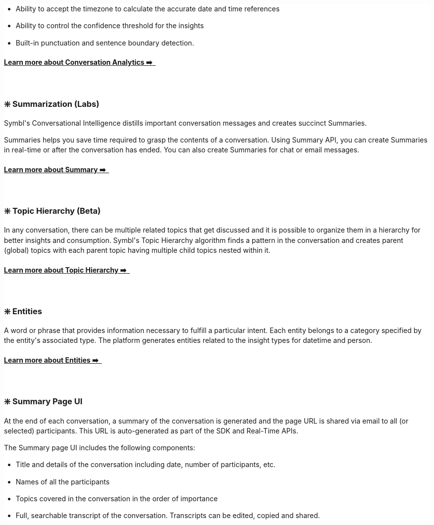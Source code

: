 - Ability to accept the timezone to calculate the accurate date and time references

- Ability to control the confidence threshold for the insights

- Built-in punctuation and sentence boundary detection.

<div><h4><a href="/docs/concepts/conversational-analytics"> Learn more about Conversation Analytics ➡️ &nbsp;</a></h4></div>
<br/>

### ❇️ Summarization (Labs)

Symbl's Conversational Intelligence distills important conversation messages and creates succinct Summaries.

Summaries helps you save time required to grasp the contents of a conversation. Using Summary API, you can create Summaries in real-time or after the conversation has ended. You can also create Summaries for chat or email messages.

<div><h4><a href="/docs/concepts/summarization"> Learn more about Summary ➡️ &nbsp;</a></h4></div>
<br/>

### ❇️ Topic Hierarchy (Beta)
In any conversation, there can be multiple related topics that get discussed and it is possible to organize them in a hierarchy for better insights and consumption. Symbl's Topic Hierarchy algorithm finds a pattern in the conversation and creates parent (global) topics with each parent topic having multiple child topics nested within it.

<div><h4><a href="/docs/concepts/topic-hierarchy"> Learn more about Topic Hierarchy ➡️ &nbsp;</a></h4></div>
<br/>

### ❇️ Entities

A word or phrase that provides information necessary to fulfill a particular intent. Each entity belongs to a category specified by the entity's associated type.  The platform generates entities related to the insight types for datetime and person.

<div><h4><a href="/docs/conversation-api/entities"> Learn more about Entities ➡️ &nbsp;</a></h4></div>
<br/>

### ❇️ Summary Page UI

At the end of each conversation, a summary of the conversation is generated and the page URL is shared via email to all (or selected) participants. This URL is auto-generated as part of the SDK and Real-Time APIs. 

The Summary page UI includes the following components:

- Title and details of the conversation including date, number of participants, etc.

- Names of all the participants

- Topics covered in the conversation in the order of importance

- Full, searchable transcript of the conversation. Transcripts can be edited, copied and shared.
